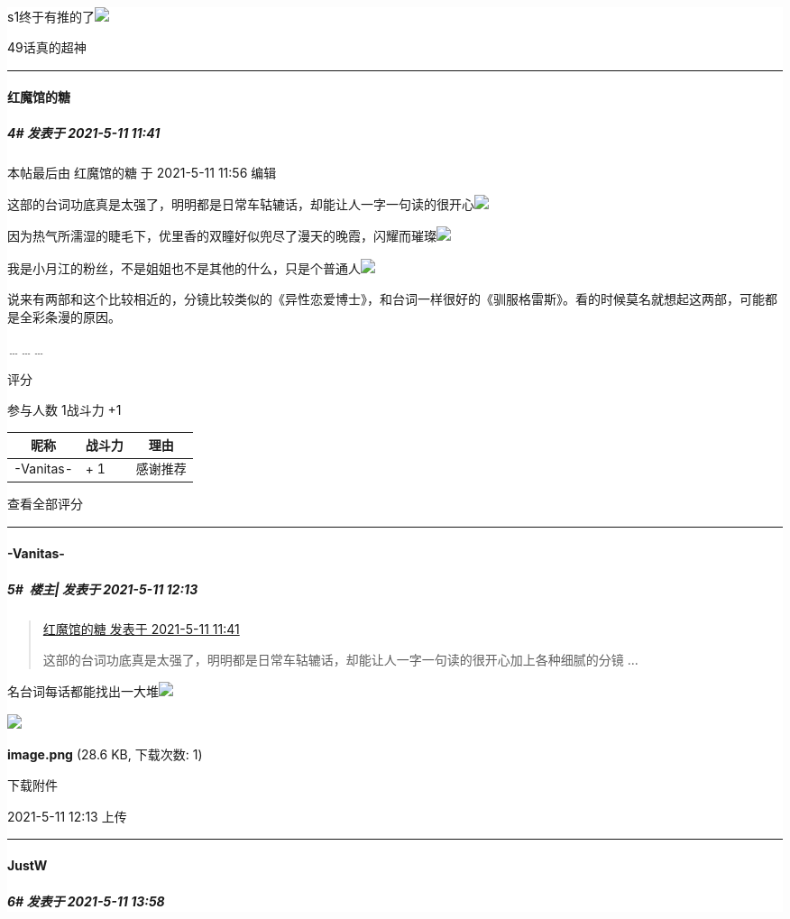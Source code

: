 s1终于有推的了<img src="https://static.saraba1st.com/image/smiley/face2017/067.png" referrerpolicy="no-referrer">

49话真的超神

*****

####  红魔馆的糖  
##### 4#       发表于 2021-5-11 11:41

 本帖最后由 红魔馆的糖 于 2021-5-11 11:56 编辑 

这部的台词功底真是太强了，明明都是日常车轱辘话，却能让人一字一句读的很开心<img src="https://static.saraba1st.com/image/smiley/face2017/072.png" referrerpolicy="no-referrer">

因为热气所濡湿的睫毛下，优里香的双瞳好似兜尽了漫天的晚霞，闪耀而璀璨<img src="https://static.saraba1st.com/image/smiley/face2017/042.png" referrerpolicy="no-referrer">

我是小月江的粉丝，不是姐姐也不是其他的什么，只是个普通人<img src="https://static.saraba1st.com/image/smiley/face2017/178.png" referrerpolicy="no-referrer">

说来有两部和这个比较相近的，分镜比较类似的《异性恋爱博士》，和台词一样很好的《驯服格雷斯》。看的时候莫名就想起这两部，可能都是全彩条漫的原因。

﹍﹍﹍

评分

 参与人数 1战斗力 +1

|昵称|战斗力|理由|
|----|---|---|
| -Vanitas-| + 1|感谢推荐|

查看全部评分

*****

####  -Vanitas-  
##### 5#         楼主| 发表于 2021-5-11 12:13

<blockquote><a href="httphttps://bbs.saraba1st.com/2b/forum.php?mod=redirect&amp;goto=findpost&amp;pid=51209670&amp;ptid=2003423" target="_blank">红魔馆的糖 发表于 2021-5-11 11:41</a>

这部的台词功底真是太强了，明明都是日常车轱辘话，却能让人一字一句读的很开心加上各种细腻的分镜 ...</blockquote>
名台词每话都能找出一大堆<img src="https://static.saraba1st.com/image/smiley/face2017/062.gif" referrerpolicy="no-referrer">

<img src="https://img.saraba1st.com/forum/202105/11/121337iihljsz7s9dj988d.png" referrerpolicy="no-referrer">

<strong>image.png</strong> (28.6 KB, 下载次数: 1)

下载附件

2021-5-11 12:13 上传

*****

####  JustW  
##### 6#       发表于 2021-5-11 13:58
